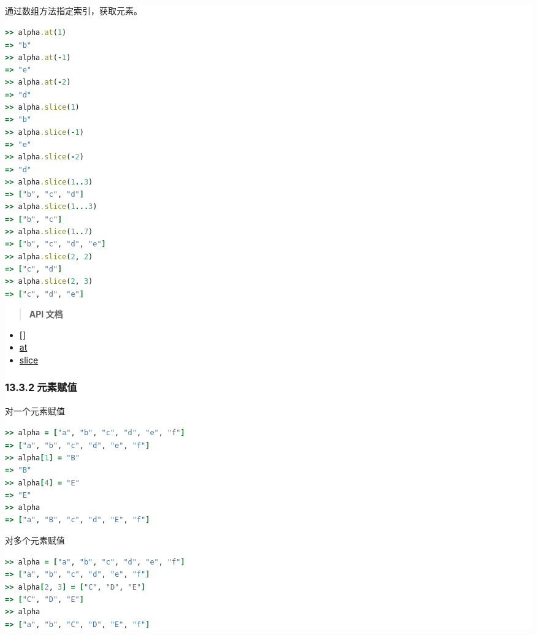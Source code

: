 
通过数组方法指定索引，获取元素。
```ruby
>> alpha.at(1)
=> "b"
>> alpha.at(-1)
=> "e"
>> alpha.at(-2)
=> "d"
>> alpha.slice(1)
=> "b"
>> alpha.slice(-1)
=> "e"
>> alpha.slice(-2)
=> "d"
>> alpha.slice(1..3)
=> ["b", "c", "d"]
>> alpha.slice(1...3)
=> ["b", "c"]
>> alpha.slice(1..7)
=> ["b", "c", "d", "e"]
>> alpha.slice(2, 2)
=> ["c", "d"]
>> alpha.slice(2, 3)
=> ["c", "d", "e"]
```

> **API 文档**
- [[]](https://rubydocs.org/d/ruby-2-0-0-p648/classes/Array.html#method-i-5B-5D)
- [at](https://rubydocs.org/d/ruby-2-0-0-p648/classes/Array.html#method-i-at)
- [slice](https://rubydocs.org/d/ruby-2-0-0-p648/classes/Array.html#method-i-slice)

### 13.3.2 元素赋值

对一个元素赋值
```ruby
>> alpha = ["a", "b", "c", "d", "e", "f"]
=> ["a", "b", "c", "d", "e", "f"]
>> alpha[1] = "B"
=> "B"
>> alpha[4] = "E"
=> "E"
>> alpha
=> ["a", "B", "c", "d", "E", "f"]
```

对多个元素赋值
```ruby
>> alpha = ["a", "b", "c", "d", "e", "f"]
=> ["a", "b", "c", "d", "e", "f"]
>> alpha[2, 3] = ["C", "D", "E"]
=> ["C", "D", "E"]
>> alpha
=> ["a", "b", "C", "D", "E", "f"]
```
